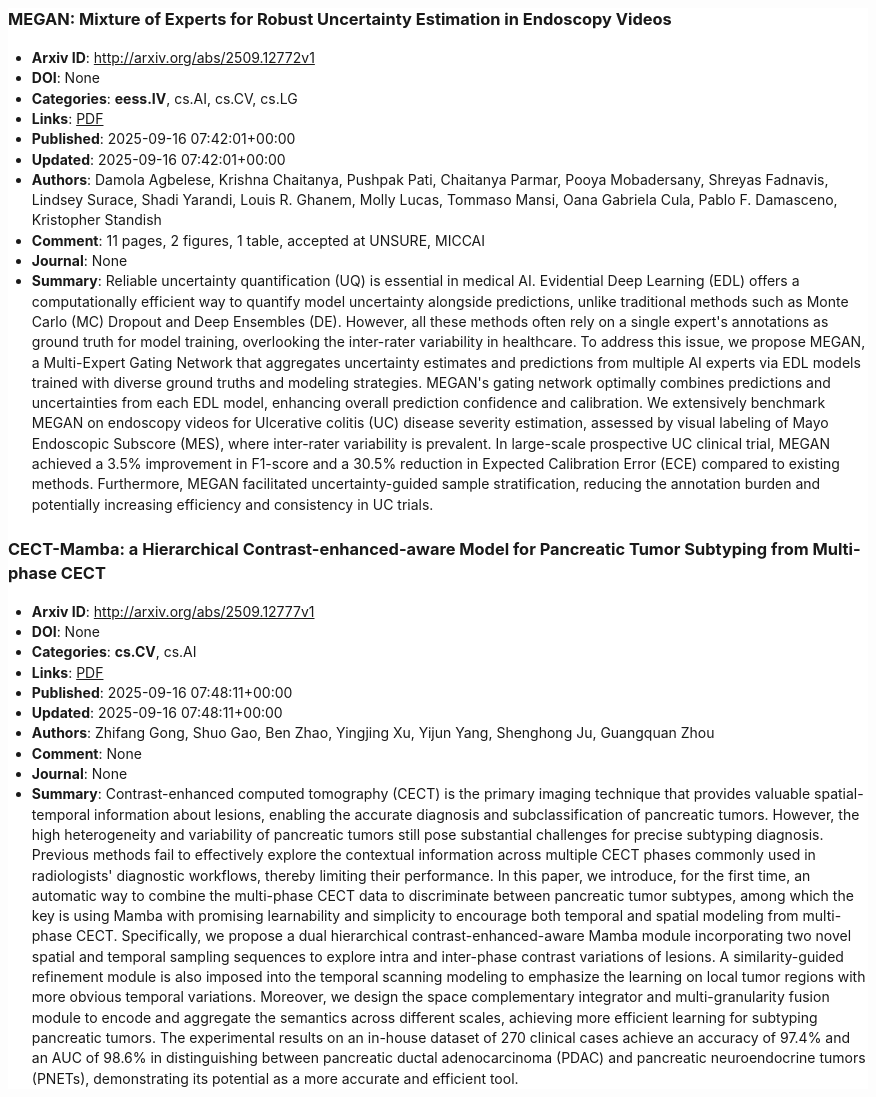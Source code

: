 

### MEGAN: Mixture of Experts for Robust Uncertainty Estimation in Endoscopy Videos
- **Arxiv ID**: http://arxiv.org/abs/2509.12772v1
- **DOI**: None
- **Categories**: **eess.IV**, cs.AI, cs.CV, cs.LG
- **Links**: [PDF](http://arxiv.org/pdf/2509.12772v1)
- **Published**: 2025-09-16 07:42:01+00:00
- **Updated**: 2025-09-16 07:42:01+00:00
- **Authors**: Damola Agbelese, Krishna Chaitanya, Pushpak Pati, Chaitanya Parmar, Pooya Mobadersany, Shreyas Fadnavis, Lindsey Surace, Shadi Yarandi, Louis R. Ghanem, Molly Lucas, Tommaso Mansi, Oana Gabriela Cula, Pablo F. Damasceno, Kristopher Standish
- **Comment**: 11 pages, 2 figures, 1 table, accepted at UNSURE, MICCAI
- **Journal**: None
- **Summary**: Reliable uncertainty quantification (UQ) is essential in medical AI. Evidential Deep Learning (EDL) offers a computationally efficient way to quantify model uncertainty alongside predictions, unlike traditional methods such as Monte Carlo (MC) Dropout and Deep Ensembles (DE). However, all these methods often rely on a single expert's annotations as ground truth for model training, overlooking the inter-rater variability in healthcare. To address this issue, we propose MEGAN, a Multi-Expert Gating Network that aggregates uncertainty estimates and predictions from multiple AI experts via EDL models trained with diverse ground truths and modeling strategies. MEGAN's gating network optimally combines predictions and uncertainties from each EDL model, enhancing overall prediction confidence and calibration. We extensively benchmark MEGAN on endoscopy videos for Ulcerative colitis (UC) disease severity estimation, assessed by visual labeling of Mayo Endoscopic Subscore (MES), where inter-rater variability is prevalent. In large-scale prospective UC clinical trial, MEGAN achieved a 3.5% improvement in F1-score and a 30.5% reduction in Expected Calibration Error (ECE) compared to existing methods. Furthermore, MEGAN facilitated uncertainty-guided sample stratification, reducing the annotation burden and potentially increasing efficiency and consistency in UC trials.



### CECT-Mamba: a Hierarchical Contrast-enhanced-aware Model for Pancreatic Tumor Subtyping from Multi-phase CECT
- **Arxiv ID**: http://arxiv.org/abs/2509.12777v1
- **DOI**: None
- **Categories**: **cs.CV**, cs.AI
- **Links**: [PDF](http://arxiv.org/pdf/2509.12777v1)
- **Published**: 2025-09-16 07:48:11+00:00
- **Updated**: 2025-09-16 07:48:11+00:00
- **Authors**: Zhifang Gong, Shuo Gao, Ben Zhao, Yingjing Xu, Yijun Yang, Shenghong Ju, Guangquan Zhou
- **Comment**: None
- **Journal**: None
- **Summary**: Contrast-enhanced computed tomography (CECT) is the primary imaging technique that provides valuable spatial-temporal information about lesions, enabling the accurate diagnosis and subclassification of pancreatic tumors. However, the high heterogeneity and variability of pancreatic tumors still pose substantial challenges for precise subtyping diagnosis. Previous methods fail to effectively explore the contextual information across multiple CECT phases commonly used in radiologists' diagnostic workflows, thereby limiting their performance. In this paper, we introduce, for the first time, an automatic way to combine the multi-phase CECT data to discriminate between pancreatic tumor subtypes, among which the key is using Mamba with promising learnability and simplicity to encourage both temporal and spatial modeling from multi-phase CECT. Specifically, we propose a dual hierarchical contrast-enhanced-aware Mamba module incorporating two novel spatial and temporal sampling sequences to explore intra and inter-phase contrast variations of lesions. A similarity-guided refinement module is also imposed into the temporal scanning modeling to emphasize the learning on local tumor regions with more obvious temporal variations. Moreover, we design the space complementary integrator and multi-granularity fusion module to encode and aggregate the semantics across different scales, achieving more efficient learning for subtyping pancreatic tumors. The experimental results on an in-house dataset of 270 clinical cases achieve an accuracy of 97.4% and an AUC of 98.6% in distinguishing between pancreatic ductal adenocarcinoma (PDAC) and pancreatic neuroendocrine tumors (PNETs), demonstrating its potential as a more accurate and efficient tool.
